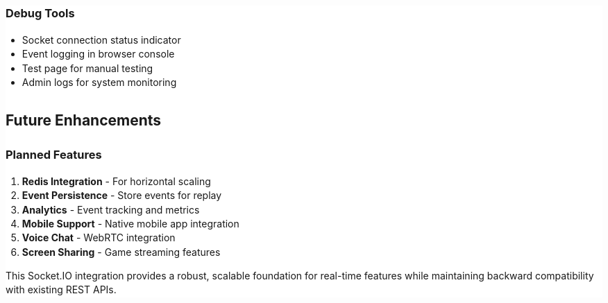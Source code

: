 ### Debug Tools

- Socket connection status indicator
- Event logging in browser console
- Test page for manual testing
- Admin logs for system monitoring

## Future Enhancements

### Planned Features

1. **Redis Integration** - For horizontal scaling
2. **Event Persistence** - Store events for replay
3. **Analytics** - Event tracking and metrics
4. **Mobile Support** - Native mobile app integration
5. **Voice Chat** - WebRTC integration
6. **Screen Sharing** - Game streaming features

This Socket.IO integration provides a robust, scalable foundation for real-time features while maintaining backward compatibility with existing REST APIs.
